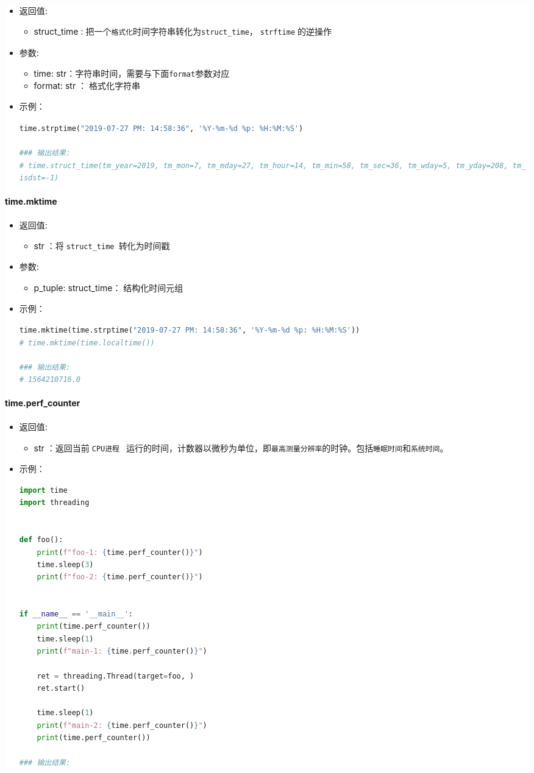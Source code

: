- 返回值:

  - struct_time : 把一个`格式化`时间字符串转化为`struct_time`， `strftime` 的逆操作

- 参数:

  - time: str：字符串时间，需要与下面`format`参数对应
  - format: str ： 格式化字符串

- 示例：

  ```python
  time.strptime("2019-07-27 PM: 14:58:36", '%Y-%m-%d %p: %H:%M:%S')

  ### 输出结果:
  # time.struct_time(tm_year=2019, tm_mon=7, tm_mday=27, tm_hour=14, tm_min=58, tm_sec=36, tm_wday=5, tm_yday=208, tm_isdst=-1)
  ```

#### time.mktime

- 返回值:

  - str ：将 `struct_time `转化为时间戳

- 参数:

  - p_tuple: struct_time： 结构化时间元组

- 示例：

  ```python
  time.mktime(time.strptime("2019-07-27 PM: 14:58:36", '%Y-%m-%d %p: %H:%M:%S'))
  # time.mktime(time.localtime())

  ### 输出结果:
  # 1564210716.0
  ```

#### time.perf_counter

- 返回值:

  - str ：返回当前 `CPU进程 ` 运行的时间，计数器以微秒为单位，即`最高测量分辨率`的时钟。包括`睡眠时间`和`系统时间`。

- 示例：

  ```python
  import time
  import threading


  def foo():
      print(f"foo-1: {time.perf_counter()}")
      time.sleep(3)
      print(f"foo-2: {time.perf_counter()}")


  if __name__ == '__main__':
      print(time.perf_counter())
      time.sleep(1)
      print(f"main-1: {time.perf_counter()}")

      ret = threading.Thread(target=foo, )
      ret.start()

      time.sleep(1)
      print(f"main-2: {time.perf_counter()}")
      print(time.perf_counter())

  ### 输出结果:
  ```